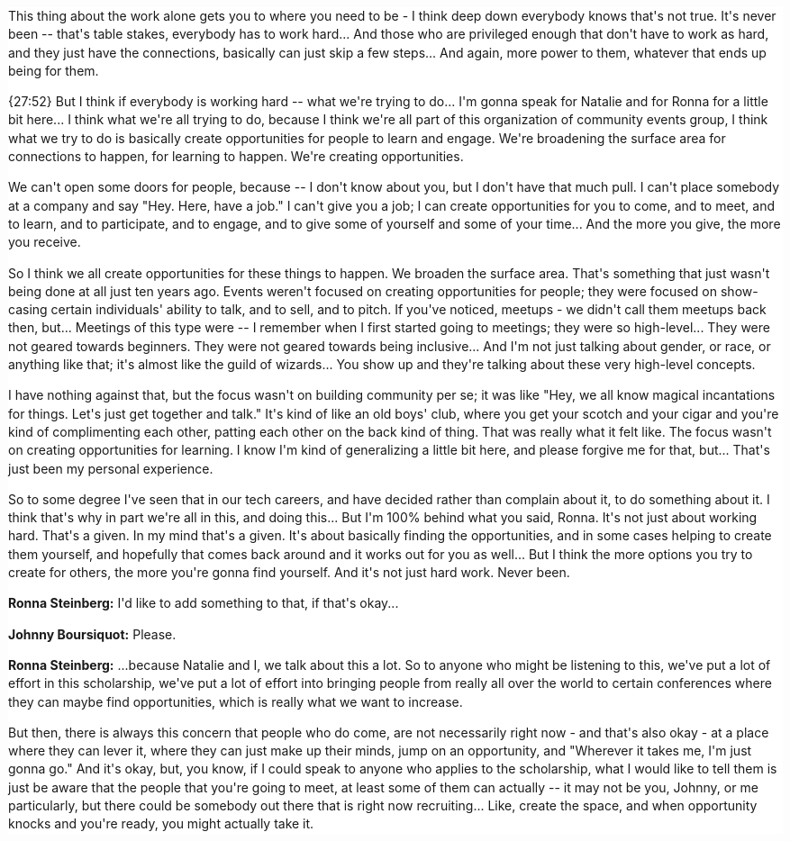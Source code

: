 This thing about the work alone gets you to where you need to be - I think deep down everybody knows that's not true. It's never been -- that's table stakes, everybody has to work hard... And those who are privileged enough that don't have to work as hard, and they just have the connections, basically can just skip a few steps... And again, more power to them, whatever that ends up being for them.

\{27:52\} But I think if everybody is working hard -- what we're trying to do... I'm gonna speak for Natalie and for Ronna for a little bit here... I think what we're all trying to do, because I think we're all part of this organization of community events group, I think what we try to do is basically create opportunities for people to learn and engage. We're broadening the surface area for connections to happen, for learning to happen. We're creating opportunities.

We can't open some doors for people, because -- I don't know about you, but I don't have that much pull. I can't place somebody at a company and say "Hey. Here, have a job." I can't give you a job; I can create opportunities for you to come, and to meet, and to learn, and to participate, and to engage, and to give some of yourself and some of your time... And the more you give, the more you receive.

So I think we all create opportunities for these things to happen. We broaden the surface area. That's something that just wasn't being done at all just ten years ago. Events weren't focused on creating opportunities for people; they were focused on show-casing certain individuals' ability to talk, and to sell, and to pitch. If you've noticed, meetups - we didn't call them meetups back then, but... Meetings of this type were -- I remember when I first started going to meetings; they were so high-level... They were not geared towards beginners. They were not geared towards being inclusive... And I'm not just talking about gender, or race, or anything like that; it's almost like the guild of wizards... You show up and they're talking about these very high-level concepts.

I have nothing against that, but the focus wasn't on building community per se; it was like "Hey, we all know magical incantations for things. Let's just get together and talk." It's kind of like an old boys' club, where you get your scotch and your cigar and you're kind of complimenting each other, patting each other on the back kind of thing. That was really what it felt like. The focus wasn't on creating opportunities for learning. I know I'm kind of generalizing a little bit here, and please forgive me for that, but... That's just been my personal experience.

So to some degree I've seen that in our tech careers, and have decided rather than complain about it, to do something about it. I think that's why in part we're all in this, and doing this... But I'm 100% behind what you said, Ronna. It's not just about working hard. That's a given. In my mind that's a given. It's about basically finding the opportunities, and in some cases helping to create them yourself, and hopefully that comes back around and it works out for you as well... But I think the more options you try to create for others, the more you're gonna find yourself. And it's not just hard work. Never been.

**Ronna Steinberg:** I'd like to add something to that, if that's okay...

**Johnny Boursiquot:** Please.

**Ronna Steinberg:** ...because Natalie and I, we talk about this a lot. So to anyone who might be listening to this, we've put a lot of effort in this scholarship, we've put a lot of effort into bringing people from really all over the world to certain conferences where they can maybe find opportunities, which is really what we want to increase.

But then, there is always this concern that people who do come, are not necessarily right now - and that's also okay - at a place where they can lever it, where they can just make up their minds, jump on an opportunity, and "Wherever it takes me, I'm just gonna go." And it's okay, but, you know, if I could speak to anyone who applies to the scholarship, what I would like to tell them is just be aware that the people that you're going to meet, at least some of them can actually -- it may not be you, Johnny, or me particularly, but there could be somebody out there that is right now recruiting... Like, create the space, and when opportunity knocks and you're ready, you might actually take it.
